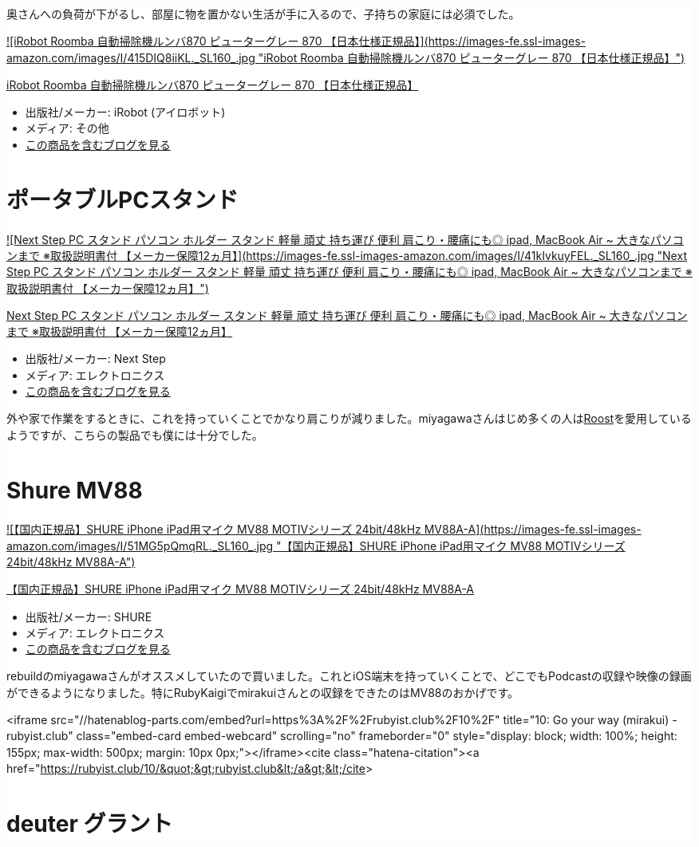 奥さんへの負荷が下がるし、部屋に物を置かない生活が手に入るので、子持ちの家庭には必須でした。

[![iRobot Roomba 自動掃除機ルンバ870 ピューターグレー 870 【日本仕様正規品】](https://images-fe.ssl-images-amazon.com/images/I/415DIQ8iiKL._SL160_.jpg &quot;iRobot Roomba 自動掃除機ルンバ870 ピューターグレー 870 【日本仕様正規品】&quot;)](http://www.amazon.co.jp/exec/obidos/ASIN/B00LKQBHVO/chezou-22/)

[iRobot Roomba 自動掃除機ルンバ870 ピューターグレー 870 【日本仕様正規品】](http://www.amazon.co.jp/exec/obidos/ASIN/B00LKQBHVO/chezou-22/)

- 出版社/メーカー: iRobot (アイロボット)
- メディア: その他
- [この商品を含むブログを見る](http://d.hatena.ne.jp/asin/B00LKQBHVO/chezou-22)

# ポータブルPCスタンド

[![Next Step PC スタンド パソコン ホルダー スタンド 軽量 頑丈 持ち運び 便利 肩こり・腰痛にも◎ ipad, MacBook Air ~ 大きなパソコンまで ※取扱説明書付 【メーカー保障12ヵ月】](https://images-fe.ssl-images-amazon.com/images/I/41kIvkuyFEL._SL160_.jpg &quot;Next Step PC スタンド パソコン ホルダー スタンド 軽量 頑丈 持ち運び 便利 肩こり・腰痛にも◎ ipad, MacBook Air ~ 大きなパソコンまで ※取扱説明書付 【メーカー保障12ヵ月】&quot;)](http://www.amazon.co.jp/exec/obidos/ASIN/B00NVB7VY8/chezou-22/)

[Next Step PC スタンド パソコン ホルダー スタンド 軽量 頑丈 持ち運び 便利 肩こり・腰痛にも◎ ipad, MacBook Air ~ 大きなパソコンまで ※取扱説明書付 【メーカー保障12ヵ月】](http://www.amazon.co.jp/exec/obidos/ASIN/B00NVB7VY8/chezou-22/)

- 出版社/メーカー: Next Step
- メディア: エレクトロニクス
- [この商品を含むブログを見る](http://d.hatena.ne.jp/asin/B00NVB7VY8/chezou-22)

外や家で作業をするときに、これを持っていくことでかなり肩こりが減りました。miyagawaさんはじめ多くの人は[Roost](https://www.therooststand.com/)を愛用しているようですが、こちらの製品でも僕には十分でした。

# Shure MV88

[![【国内正規品】SHURE iPhone iPad用マイク MV88 MOTIVシリーズ 24bit/48kHz MV88A-A](https://images-fe.ssl-images-amazon.com/images/I/51MG5pQmqRL._SL160_.jpg &quot;【国内正規品】SHURE iPhone iPad用マイク MV88 MOTIVシリーズ 24bit/48kHz MV88A-A&quot;)](http://www.amazon.co.jp/exec/obidos/ASIN/B01GE2L1SC/chezou-22/)

[【国内正規品】SHURE iPhone iPad用マイク MV88 MOTIVシリーズ 24bit/48kHz MV88A-A](http://www.amazon.co.jp/exec/obidos/ASIN/B01GE2L1SC/chezou-22/)

- 出版社/メーカー: SHURE
- メディア: エレクトロニクス
- [この商品を含むブログを見る](http://d.hatena.ne.jp/asin/B01GE2L1SC/chezou-22)

rebuildのmiyagawaさんがオススメしていたので買いました。これとiOS端末を持っていくことで、どこでもPodcastの収録や映像の録画ができるようになりました。特にRubyKaigiでmirakuiさんとの収録をできたのはMV88のおかげです。

&lt;iframe src=&quot;//hatenablog-parts.com/embed?url=https%3A%2F%2Frubyist.club%2F10%2F&quot; title=&quot;10: Go your way (mirakui) - rubyist.club&quot; class=&quot;embed-card embed-webcard&quot; scrolling=&quot;no&quot; frameborder=&quot;0&quot; style=&quot;display: block; width: 100%; height: 155px; max-width: 500px; margin: 10px 0px;&quot;&gt;&lt;/iframe&gt;&lt;cite class=&quot;hatena-citation&quot;&gt;&lt;a href=&quot;https://rubyist.club/10/&quot;&gt;rubyist.club&lt;/a&gt;&lt;/cite&gt;

# deuter グラント
